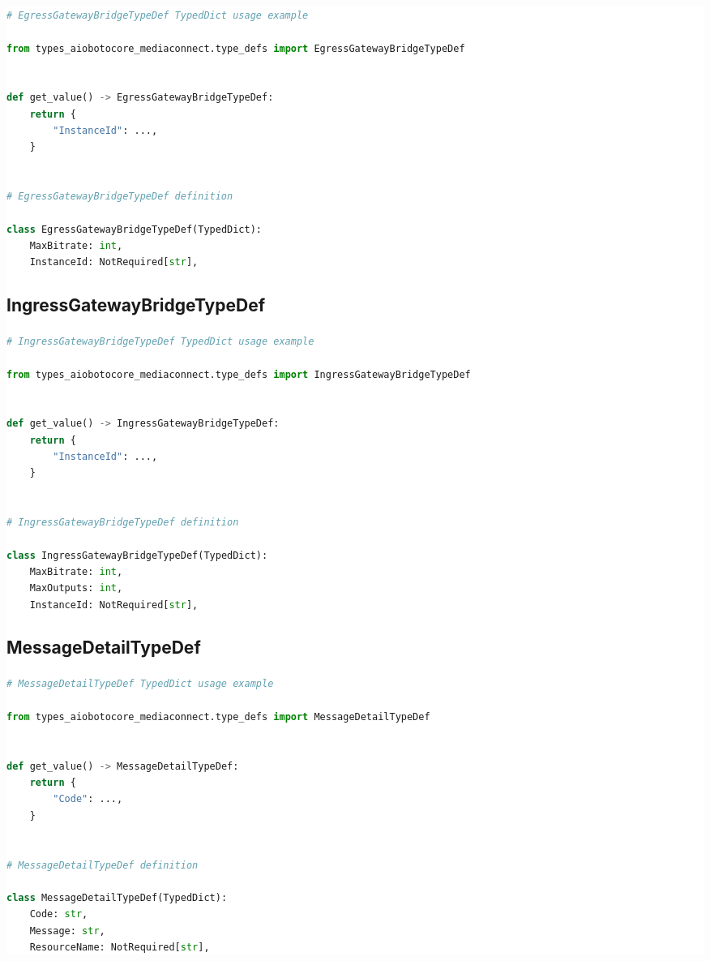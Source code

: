 ```python
# EgressGatewayBridgeTypeDef TypedDict usage example

from types_aiobotocore_mediaconnect.type_defs import EgressGatewayBridgeTypeDef


def get_value() -> EgressGatewayBridgeTypeDef:
    return {
        "InstanceId": ...,
    }


# EgressGatewayBridgeTypeDef definition

class EgressGatewayBridgeTypeDef(TypedDict):
    MaxBitrate: int,
    InstanceId: NotRequired[str],
```


## IngressGatewayBridgeTypeDef

```python
# IngressGatewayBridgeTypeDef TypedDict usage example

from types_aiobotocore_mediaconnect.type_defs import IngressGatewayBridgeTypeDef


def get_value() -> IngressGatewayBridgeTypeDef:
    return {
        "InstanceId": ...,
    }


# IngressGatewayBridgeTypeDef definition

class IngressGatewayBridgeTypeDef(TypedDict):
    MaxBitrate: int,
    MaxOutputs: int,
    InstanceId: NotRequired[str],
```


## MessageDetailTypeDef

```python
# MessageDetailTypeDef TypedDict usage example

from types_aiobotocore_mediaconnect.type_defs import MessageDetailTypeDef


def get_value() -> MessageDetailTypeDef:
    return {
        "Code": ...,
    }


# MessageDetailTypeDef definition

class MessageDetailTypeDef(TypedDict):
    Code: str,
    Message: str,
    ResourceName: NotRequired[str],
```
